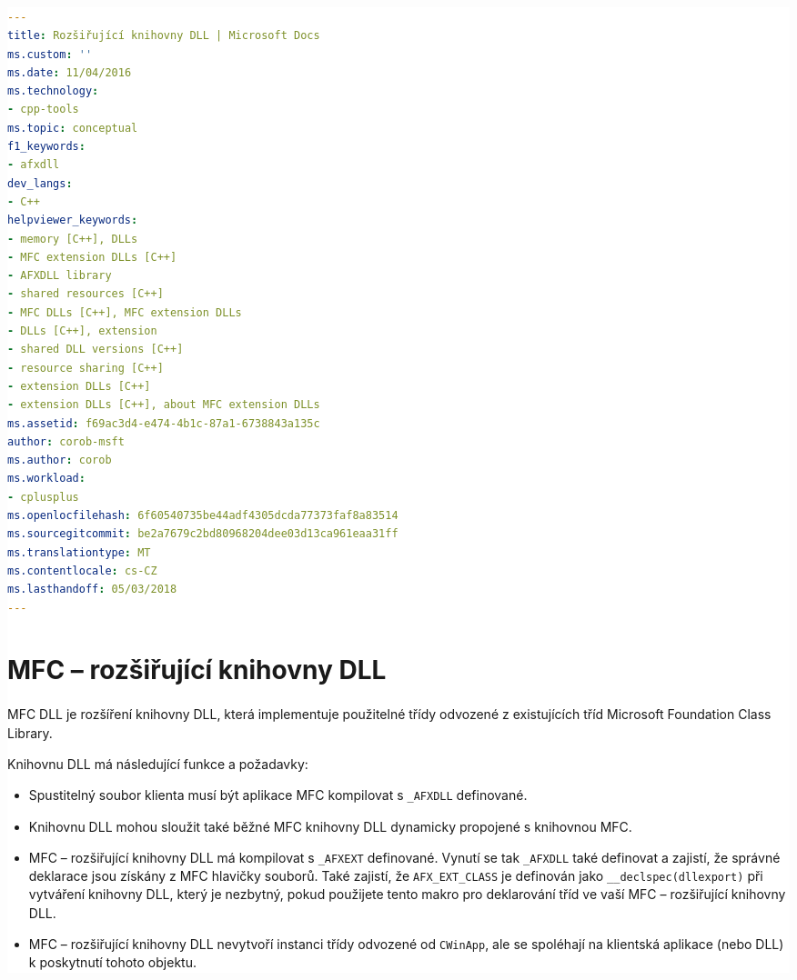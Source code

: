 ```yaml
---
title: Rozšiřující knihovny DLL | Microsoft Docs
ms.custom: ''
ms.date: 11/04/2016
ms.technology:
- cpp-tools
ms.topic: conceptual
f1_keywords:
- afxdll
dev_langs:
- C++
helpviewer_keywords:
- memory [C++], DLLs
- MFC extension DLLs [C++]
- AFXDLL library
- shared resources [C++]
- MFC DLLs [C++], MFC extension DLLs
- DLLs [C++], extension
- shared DLL versions [C++]
- resource sharing [C++]
- extension DLLs [C++]
- extension DLLs [C++], about MFC extension DLLs
ms.assetid: f69ac3d4-e474-4b1c-87a1-6738843a135c
author: corob-msft
ms.author: corob
ms.workload:
- cplusplus
ms.openlocfilehash: 6f60540735be44adf4305dcda77373faf8a83514
ms.sourcegitcommit: be2a7679c2bd80968204dee03d13ca961eaa31ff
ms.translationtype: MT
ms.contentlocale: cs-CZ
ms.lasthandoff: 05/03/2018
---
```

# <a name="mfc-extension-dlls"></a>MFC – rozšiřující knihovny DLL
MFC DLL je rozšíření knihovny DLL, která implementuje použitelné třídy odvozené z existujících tříd Microsoft Foundation Class Library.  
  
 Knihovnu DLL má následující funkce a požadavky:  
  
-   Spustitelný soubor klienta musí být aplikace MFC kompilovat s `_AFXDLL` definované.  
  
-   Knihovnu DLL mohou sloužit také běžné MFC knihovny DLL dynamicky propojené s knihovnou MFC.  
  
-   MFC – rozšiřující knihovny DLL má kompilovat s `_AFXEXT` definované. Vynutí se tak `_AFXDLL` také definovat a zajistí, že správné deklarace jsou získány z MFC hlavičky souborů. Také zajistí, že `AFX_EXT_CLASS` je definován jako `__declspec(dllexport)` při vytváření knihovny DLL, který je nezbytný, pokud použijete tento makro pro deklarování tříd ve vaší MFC – rozšiřující knihovny DLL.  
  
-   MFC – rozšiřující knihovny DLL nevytvoří instanci třídy odvozené od `CWinApp`, ale se spoléhají na klientská aplikace (nebo DLL) k poskytnutí tohoto objektu.  
  